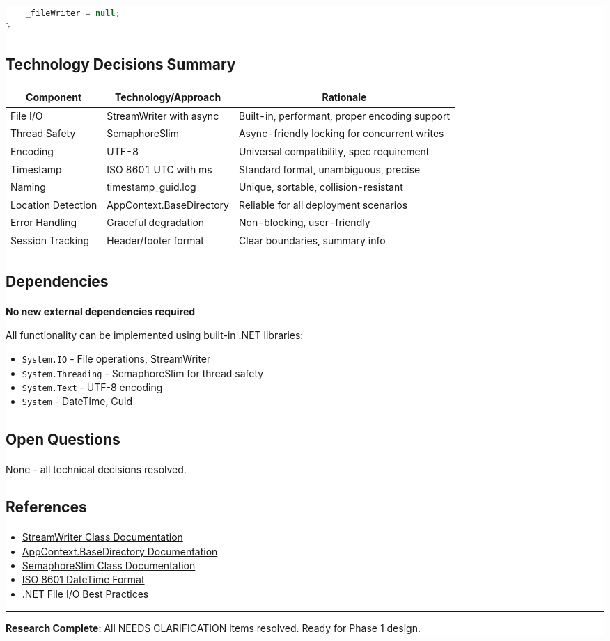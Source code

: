 ```csharp
    _fileWriter = null;
}
```

## Technology Decisions Summary

| Component | Technology/Approach | Rationale |
|-----------|-------------------|-----------|
| File I/O | StreamWriter with async | Built-in, performant, proper encoding support |
| Thread Safety | SemaphoreSlim | Async-friendly locking for concurrent writes |
| Encoding | UTF-8 | Universal compatibility, spec requirement |
| Timestamp | ISO 8601 UTC with ms | Standard format, unambiguous, precise |
| Naming | timestamp_guid.log | Unique, sortable, collision-resistant |
| Location Detection | AppContext.BaseDirectory | Reliable for all deployment scenarios |
| Error Handling | Graceful degradation | Non-blocking, user-friendly |
| Session Tracking | Header/footer format | Clear boundaries, summary info |

## Dependencies

**No new external dependencies required**

All functionality can be implemented using built-in .NET libraries:
- `System.IO` - File operations, StreamWriter
- `System.Threading` - SemaphoreSlim for thread safety
- `System.Text` - UTF-8 encoding
- `System` - DateTime, Guid

## Open Questions

None - all technical decisions resolved.

## References

- [StreamWriter Class Documentation](https://docs.microsoft.com/en-us/dotnet/api/system.io.streamwriter)
- [AppContext.BaseDirectory Documentation](https://docs.microsoft.com/en-us/dotnet/api/system.appcontext.basedirectory)
- [SemaphoreSlim Class Documentation](https://docs.microsoft.com/en-us/dotnet/api/system.threading.semaphoreslim)
- [ISO 8601 DateTime Format](https://en.wikipedia.org/wiki/ISO_8601)
- [.NET File I/O Best Practices](https://docs.microsoft.com/en-us/dotnet/standard/io/)

---

**Research Complete**: All NEEDS CLARIFICATION items resolved. Ready for Phase 1 design.
